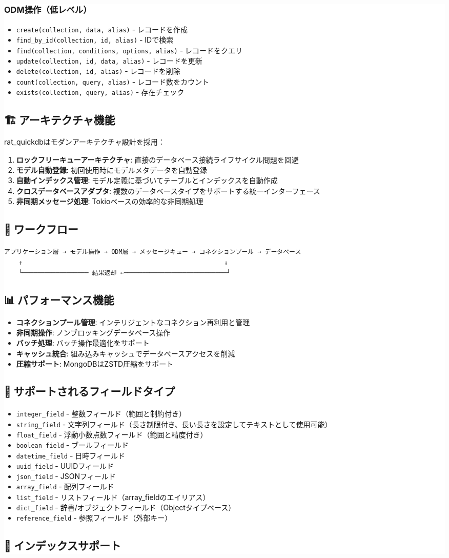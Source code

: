 ### ODM操作（低レベル）
- `create(collection, data, alias)` - レコードを作成
- `find_by_id(collection, id, alias)` - IDで検索
- `find(collection, conditions, options, alias)` - レコードをクエリ
- `update(collection, id, data, alias)` - レコードを更新
- `delete(collection, id, alias)` - レコードを削除
- `count(collection, query, alias)` - レコード数をカウント
- `exists(collection, query, alias)` - 存在チェック

## 🏗️ アーキテクチャ機能

rat_quickdbはモダンアーキテクチャ設計を採用：

1. **ロックフリーキューアーキテクチャ**: 直接のデータベース接続ライフサイクル問題を回避
2. **モデル自動登録**: 初回使用時にモデルメタデータを自動登録
3. **自動インデックス管理**: モデル定義に基づいてテーブルとインデックスを自動作成
4. **クロスデータベースアダプタ**: 複数のデータベースタイプをサポートする統一インターフェース
5. **非同期メッセージ処理**: Tokioベースの効率的な非同期処理

## 🔄 ワークフロー

```
アプリケーション層 → モデル操作 → ODM層 → メッセージキュー → コネクションプール → データベース
    ↑                                                       ↓
    └────────────────── 結果返却 ←────────────────────────────┘
```

## 📊 パフォーマンス機能

- **コネクションプール管理**: インテリジェントなコネクション再利用と管理
- **非同期操作**: ノンブロッキングデータベース操作
- **バッチ処理**: バッチ操作最適化をサポート
- **キャッシュ統合**: 組み込みキャッシュでデータベースアクセスを削減
- **圧縮サポート**: MongoDBはZSTD圧縮をサポート

## 🎯 サポートされるフィールドタイプ

- `integer_field` - 整数フィールド（範囲と制約付き）
- `string_field` - 文字列フィールド（長さ制限付き、長い長さを設定してテキストとして使用可能）
- `float_field` - 浮動小数点数フィールド（範囲と精度付き）
- `boolean_field` - ブールフィールド
- `datetime_field` - 日時フィールド
- `uuid_field` - UUIDフィールド
- `json_field` - JSONフィールド
- `array_field` - 配列フィールド
- `list_field` - リストフィールド（array_fieldのエイリアス）
- `dict_field` - 辞書/オブジェクトフィールド（Objectタイプベース）
- `reference_field` - 参照フィールド（外部キー）

## 📝 インデックスサポート
